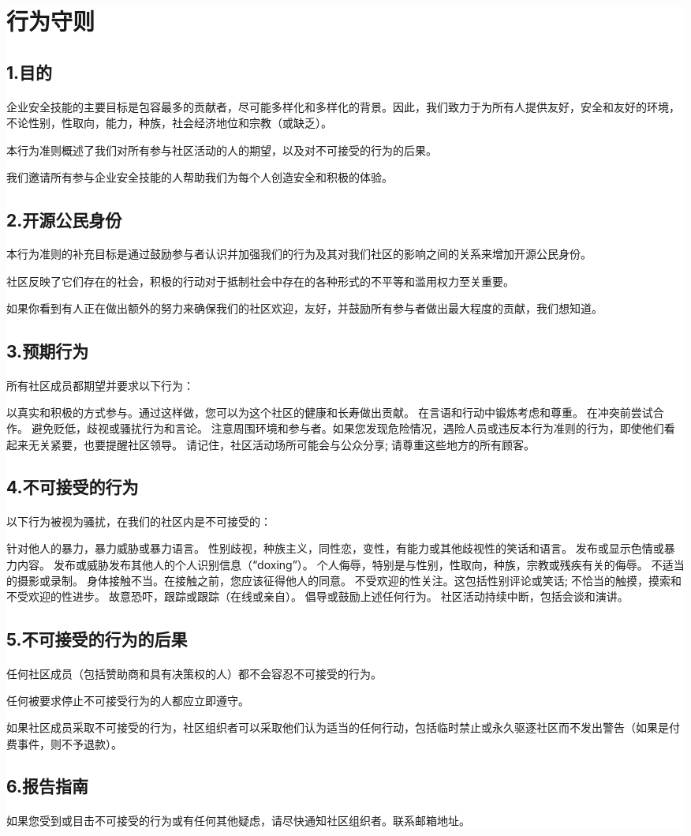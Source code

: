 # 行为守则
## 1.目的
企业安全技能的主要目标是包容最多的贡献者，尽可能多样化和多样化的背景。因此，我们致力于为所有人提供友好，安全和友好的环境，不论性别，性取向，能力，种族，社会经济地位和宗教（或缺乏）。

本行为准则概述了我们对所有参与社区活动的人的期望，以及对不可接受的行为的后果。

我们邀请所有参与企业安全技能的人帮助我们为每个人创造安全和积极的体验。

## 2.开源公民身份
本行为准则的补充目标是通过鼓励参与者认识并加强我们的行为及其对我们社区的影响之间的关系来增加开源公民身份。

社区反映了它们存在的社会，积极的行动对于抵制社会中存在的各种形式的不平等和滥用权力至关重要。

如果你看到有人正在做出额外的努力来确保我们的社区欢迎，友好，并鼓励所有参与者做出最大程度的贡献，我们想知道。

## 3.预期行为
所有社区成员都期望并要求以下行为：

以真实和积极的方式参与。通过这样做，您可以为这个社区的健康和长寿做出贡献。
在言语和行动中锻炼考虑和尊重。
在冲突前尝试合作。
避免贬低，歧视或骚扰行为和言论。
注意周围环境和参与者。如果您发现危险情况，遇险人员或违反本行为准则的行为，即使他们看起来无关紧要，也要提醒社区领导。
请记住，社区活动场所可能会与公众分享; 请尊重这些地方的所有顾客。
## 4.不可接受的行为
以下行为被视为骚扰，在我们的社区内是不可接受的：

针对他人的暴力，暴力威胁或暴力语言。
性别歧视，种族主义，同性恋，变性，有能力或其他歧视性的笑话和语言。
发布或显示色情或暴力内容。
发布或威胁发布其他人的个人识别信息（“doxing”）。
个人侮辱，特别是与性别，性取向，种族，宗教或残疾有关的侮辱。
不适当的摄影或录制。
身体接触不当。在接触之前，您应该征得他人的同意。
不受欢迎的性关注。这包括性别评论或笑话; 不恰当的触摸，摸索和不受欢迎的性进步。
故意恐吓，跟踪或跟踪（在线或亲自）。
倡导或鼓励上述任何行为。
社区活动持续中断，包括会谈和演讲。
## 5.不可接受的行为的后果
任何社区成员（包括赞助商和具有决策权的人）都不会容忍不可接受的行为。

任何被要求停止不可接受行为的人都应立即遵守。

如果社区成员采取不可接受的行为，社区组织者可以采取他们认为适当的任何行动，包括临时禁止或永久驱逐社区而不发出警告（如果是付费事件，则不予退款）。

## 6.报告指南
如果您受到或目击不可接受的行为或有任何其他疑虑，请尽快通知社区组织者。联系邮箱地址。

